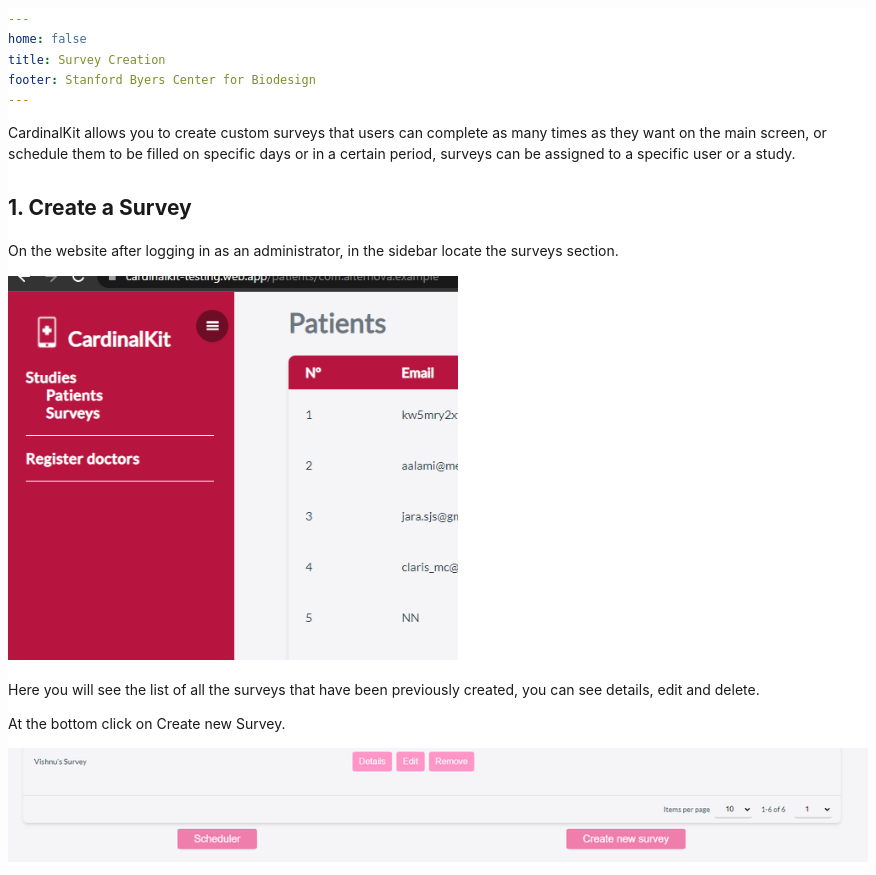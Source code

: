 ```yaml
---
home: false
title: Survey Creation
footer: Stanford Byers Center for Biodesign
---
```


CardinalKit allows you to create custom surveys that users can complete as many times as they want on the main screen, or schedule them to be filled on specific days or in a certain period, surveys can be assigned to a specific user or a study.

## 1. Create a Survey

On the website after logging in as an administrator, in the sidebar locate the surveys section.

<img src="./images/surveys/1-sidebar.png" alt="drawing" width="450"/>

Here you will see the list of all the surveys that have been previously created, you can see details, edit and delete.

At the bottom click on Create new Survey.

<img src="./images/surveys/2-create.png" alt="drawing" width="950"/>
